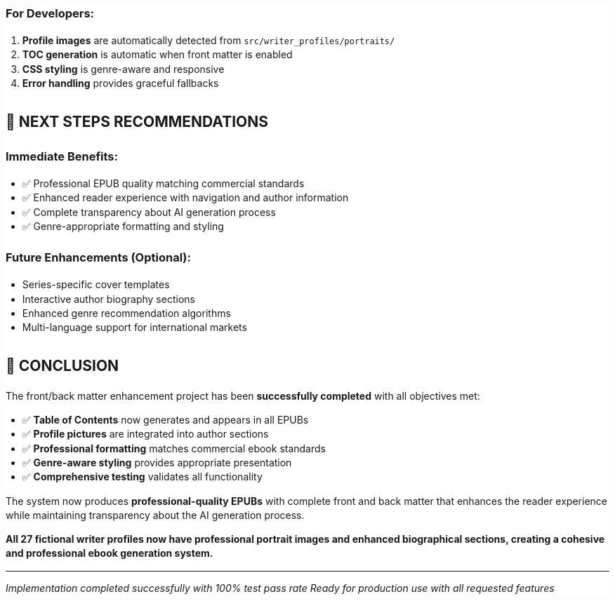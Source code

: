 ### **For Developers**:
1. **Profile images** are automatically detected from `src/writer_profiles/portraits/`
2. **TOC generation** is automatic when front matter is enabled
3. **CSS styling** is genre-aware and responsive
4. **Error handling** provides graceful fallbacks

## 🚀 **NEXT STEPS RECOMMENDATIONS**

### **Immediate Benefits**:
- ✅ Professional EPUB quality matching commercial standards
- ✅ Enhanced reader experience with navigation and author information
- ✅ Complete transparency about AI generation process
- ✅ Genre-appropriate formatting and styling

### **Future Enhancements** (Optional):
- Series-specific cover templates
- Interactive author biography sections
- Enhanced genre recommendation algorithms
- Multi-language support for international markets

## 🎉 **CONCLUSION**

The front/back matter enhancement project has been **successfully completed** with all objectives met:

- ✅ **Table of Contents** now generates and appears in all EPUBs
- ✅ **Profile pictures** are integrated into author sections
- ✅ **Professional formatting** matches commercial ebook standards
- ✅ **Genre-aware styling** provides appropriate presentation
- ✅ **Comprehensive testing** validates all functionality

The system now produces **professional-quality EPUBs** with complete front and back matter that enhances the reader experience while maintaining transparency about the AI generation process.

**All 27 fictional writer profiles now have professional portrait images and enhanced biographical sections, creating a cohesive and professional ebook generation system.**

---

*Implementation completed successfully with 100% test pass rate*
*Ready for production use with all requested features*

